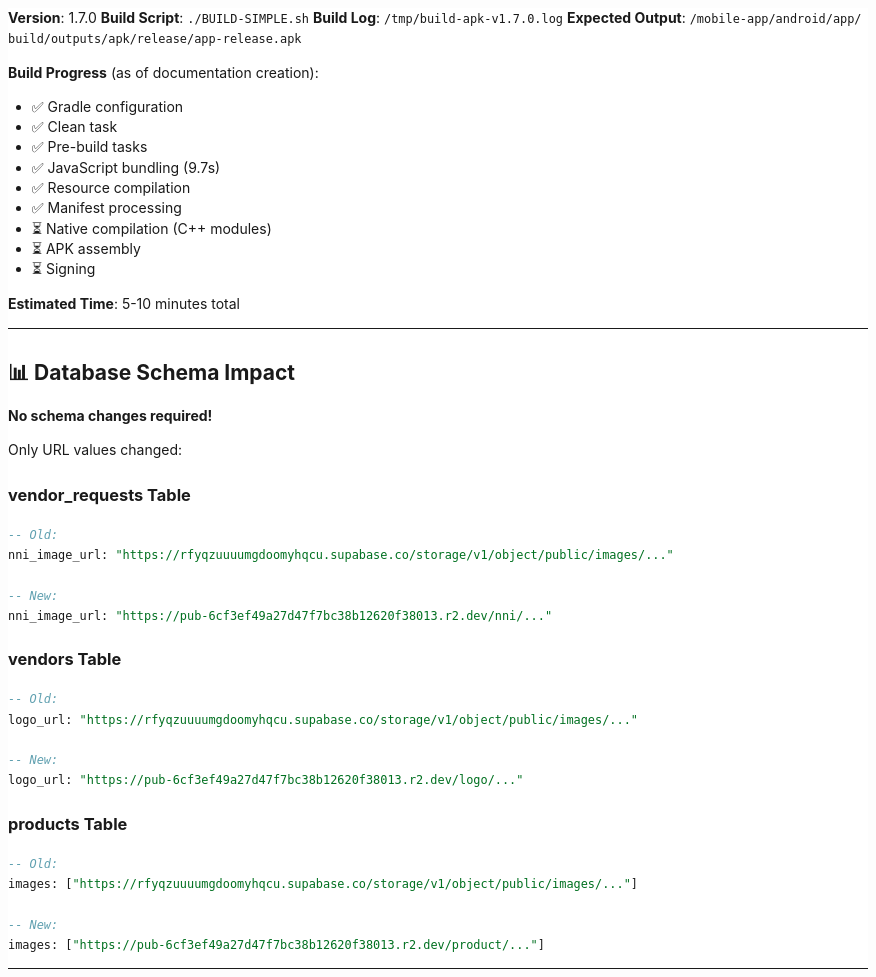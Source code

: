 **Version**: 1.7.0
**Build Script**: `./BUILD-SIMPLE.sh`
**Build Log**: `/tmp/build-apk-v1.7.0.log`
**Expected Output**: `/mobile-app/android/app/build/outputs/apk/release/app-release.apk`

**Build Progress** (as of documentation creation):
- ✅ Gradle configuration
- ✅ Clean task
- ✅ Pre-build tasks
- ✅ JavaScript bundling (9.7s)
- ✅ Resource compilation
- ✅ Manifest processing
- ⏳ Native compilation (C++ modules)
- ⏳ APK assembly
- ⏳ Signing

**Estimated Time**: 5-10 minutes total

---

## 📊 Database Schema Impact

**No schema changes required!**

Only URL values changed:

### vendor_requests Table
```sql
-- Old:
nni_image_url: "https://rfyqzuuuumgdoomyhqcu.supabase.co/storage/v1/object/public/images/..."

-- New:
nni_image_url: "https://pub-6cf3ef49a27d47f7bc38b12620f38013.r2.dev/nni/..."
```

### vendors Table
```sql
-- Old:
logo_url: "https://rfyqzuuuumgdoomyhqcu.supabase.co/storage/v1/object/public/images/..."

-- New:
logo_url: "https://pub-6cf3ef49a27d47f7bc38b12620f38013.r2.dev/logo/..."
```

### products Table
```sql
-- Old:
images: ["https://rfyqzuuuumgdoomyhqcu.supabase.co/storage/v1/object/public/images/..."]

-- New:
images: ["https://pub-6cf3ef49a27d47f7bc38b12620f38013.r2.dev/product/..."]
```

---